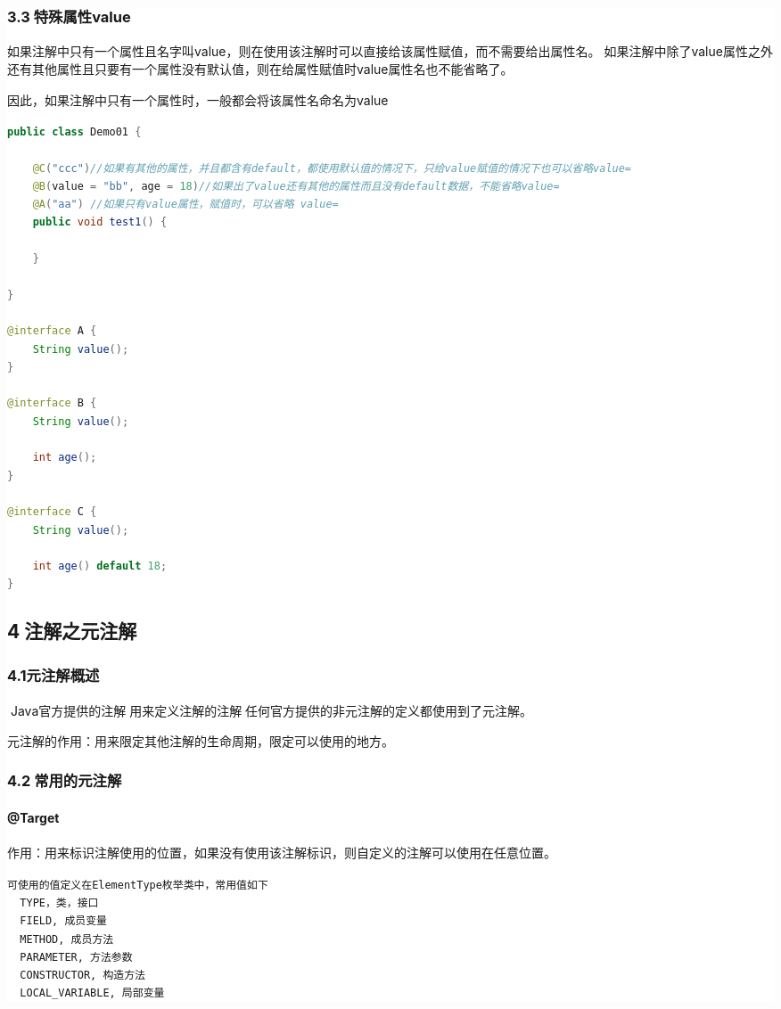    

### 3.3 特殊属性value

如果注解中只有一个属性且名字叫value，则在使用该注解时可以直接给该属性赋值，而不需要给出属性名。
如果注解中除了value属性之外还有其他属性且只要有一个属性没有默认值，则在给属性赋值时value属性名也不能省略了。

因此，如果注解中只有一个属性时，一般都会将该属性名命名为value

```java
public class Demo01 {

    @C("ccc")//如果有其他的属性，并且都含有default，都使用默认值的情况下，只给value赋值的情况下也可以省略value=
    @B(value = "bb", age = 18)//如果出了value还有其他的属性而且没有default数据，不能省略value=
    @A("aa") //如果只有value属性，赋值时，可以省略 value=
    public void test1() {

    }

}

@interface A {
    String value();
}

@interface B {
    String value();

    int age();
}

@interface C {
    String value();

    int age() default 18;
}
```



## 4 注解之元注解

### 4.1元注解概述

​     Java官方提供的注解      用来定义注解的注解      任何官方提供的非元注解的定义都使用到了元注解。

元注解的作用：用来限定其他注解的生命周期，限定可以使用的地方。

### 4.2 常用的元注解

#### @Target

作用：用来标识注解使用的位置，如果没有使用该注解标识，则自定义的注解可以使用在任意位置。

```
可使用的值定义在ElementType枚举类中，常用值如下
  TYPE，类，接口
  FIELD, 成员变量
  METHOD, 成员方法
  PARAMETER, 方法参数
  CONSTRUCTOR, 构造方法
  LOCAL_VARIABLE, 局部变量
```
